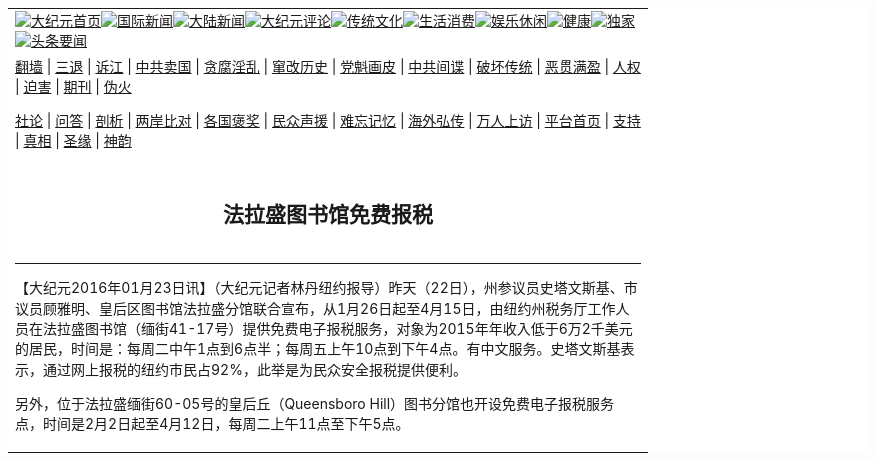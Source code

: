 <a name="1" id="1" target="_blank"></a><span id="1"></span>
<table align=center border="0"><tr><td colspan="2" VALIGN=TOP><a href="https://github.com/uimzxm315/djy/blob/master/gb/nf1351518.md#1"><img src="https://raw.githubusercontent.com/uimzxm315/www/master/t/djy/1.jpg" title="大纪元首页" alt="大纪元首页"></a><a href="https://github.com/uimzxm315/djy/blob/master/gb/n24hr.md#1"><img src="https://raw.githubusercontent.com/uimzxm315/www/master/t/djy/3.jpg" title="国际新闻" alt="国际新闻"></a><a href="https://github.com/uimzxm315/djy/blob/master/gb/nsc413.md#1"><img src="https://raw.githubusercontent.com/uimzxm315/www/master/t/djy/4.jpg" title="大陆新闻" alt="大陆新闻"></a><a href="https://github.com/uimzxm315/djy/blob/master/gb/news392.md#1"><img src="https://raw.githubusercontent.com/uimzxm315/www/master/t/djy/5.jpg" title="大纪元评论" alt="大纪元评论"></a><a href="https://github.com/uimzxm315/djy/blob/master/gb/news2007.md#1"><img src="https://raw.githubusercontent.com/uimzxm315/www/master/t/djy/6.jpg" title="传统文化" alt="传统文化"></a><a href="https://github.com/uimzxm315/djy/blob/master/gb/news2008.md#1"><img src="https://raw.githubusercontent.com/uimzxm315/www/master/t/djy/7.jpg" title="生活消费" alt="生活消费"></a><a href="https://github.com/uimzxm315/djy/blob/master/gb/ncyule.md#1"><img src="https://raw.githubusercontent.com/uimzxm315/www/master/t/djy/8.jpg" title="娱乐休闲" alt="娱乐休闲"></a><a href="https://github.com/uimzxm315/djy/blob/master/gb/nsc1002.md#1"><img src="https://raw.githubusercontent.com/uimzxm315/www/master/t/djy/9.jpg" title="健康" alt="健康"></a><a href="https://github.com/uimzxm315/djy/blob/master/gb/nf6092.md#1"><img src="https://raw.githubusercontent.com/uimzxm315/www/master/t/djy/10a.jpg" title="独家" alt="独家"></a><a href="https://github.com/uimzxm315/djy/blob/master/gb/nf4514.md#1"><img src="https://raw.githubusercontent.com/uimzxm315/www/master/t/djy/12a.jpg" title="头条要闻" alt="头条要闻"></a></td></tr>
<tr><td colspan="2" VALIGN=TOP><a target="_blank" href="https://github.com/uimzxm315/www/blob/master/README.md?zsrh#1">翻墙</a> | <a target="_blank" href="https://github.com/uimzxm315/djy/blob/master/gb/nf5657.md#1">三退</a> | <a target="_blank" href="https://github.com/uimzxm315/djy/blob/master/gb/nf6124.md#1">诉江</a> | <a target="_blank" href="https://github.com/uimzxm315/djy/blob/master/gb/nf1176117.md#1">中共卖国</a> | <a target="_blank" href="https://github.com/uimzxm315/djy/blob/master/gb/nf5773.md#1">贪腐淫乱</a> | <a target="_blank" href="https://github.com/uimzxm315/djy/blob/master/gb/nf1176115.md#1">窜改历史</a> | <a target="_blank" href="https://github.com/uimzxm315/djy/blob/master/gb/nf1176107.md#1">党魁画皮</a> | <a target="_blank" href="https://github.com/uimzxm315/djy/blob/master/gb/nf1320400.md#1">中共间谍</a> | <a target="_blank" href="https://github.com/uimzxm315/djy/blob/master/gb/nf1176114.md#1">破坏传统</a> | <a target="_blank" href="https://github.com/uimzxm315/ntdtv/blob/master/gb/prog447_1.md#1">恶贯满盈</a> | <a target="_blank" href="https://github.com/uimzxm315/djy/blob/master/gb/ncid278.md#1">人权</a> | <a target="_blank" href="https://github.com/uimzxm315/djy/blob/master/gb/nf1176111.md#1">迫害</a> | <a target="_blank" href="https://gitlab.com/szzdlab/mh-qikan/blob/master/README.md#1">期刊</a> | <a target="_blank" href="https://github.com/uimzxm315/djy/blob/master/gb/nf5562.md#1">伪火</a></p><p><a target="_blank" href="https://github.com/uimzxm315/djy/blob/master/gb/9p.md#1">社论</a> | <a target="_blank" href="https://github.com/uimzxm315/djy/blob/master/gb/nf4378.md#1">问答</a> | <a target="_blank" href="https://github.com/uimzxm315/djy/blob/master/gb/nf5792.md#1">剖析</a> | <a target="_blank" href="https://github.com/uimzxm315/djy/blob/master/gb/nf5735.md#1">两岸比对</a> | <a target="_blank" href="https://github.com/uimzxm315/djy/blob/master/gb/nf6119.md#1">各国褒奖</a> | <a target="_blank" href="https://github.com/uimzxm315/djy/blob/master/gb/nf6120.md#1">民众声援</a> | <a target="_blank" href="https://github.com/uimzxm315/djy/blob/master/gb/nf1188594.md#1">难忘记忆</a> | <a target="_blank" href="https://github.com/uimzxm315/djy/blob/master/gb/nf3180.md#1">海外弘传</a> | <a target="_blank" href="https://github.com/uimzxm315/djy/blob/master/gb/nf5410.md#1">万人上访</a> | <a target="_blank" href="https://github.com/uimzxm315/www/blob/master/README.md?zsrh#1">平台首页</a> | <a target="_blank" href="https://github.com/uimzxm315/djy/blob/master/gb/nf4386.md#1">支持</a> | <a target="_blank" href="https://github.com/uimzxm315/djy/blob/master/gb/nf4389.md#1">真相</a> | <a target="_blank" href="https://github.com/uimzxm315/djy/blob/master/gb/nf5790.md#1">圣缘</a> | <a target="_blank" href="https://github.com/uimzxm315/djy/blob/master/gb/nf4786.md#1">神韵</a></td></tr>
<tr><td VALIGN=TOP width="626"><h2 align=center>法拉盛图书馆免费报税</h2>

<h6></h6>
<hr>
<p>【大纪元2016年01月23日讯】（大纪元记者林丹纽约报导）昨天（22日），州参议员史塔文斯基、市议员顾雅明、皇后区<ahref="https://github.com/uimzxm315/djy/blob/master/gb/tag/%E5%9B%BE%E4%B9%A6%E9%A6%86.md#1">图书馆</a><ahref="https://github.com/uimzxm315/djy/blob/master/gb/tag/%E6%B3%95%E6%8B%89%E7%9B%9B.md#1">法拉盛</a>分馆联合宣布，从1月26日起至4月15日，由纽约州税务厅工作人员在法拉盛图书馆（缅街41-17号）提供<ahref="https://github.com/uimzxm315/djy/blob/master/gb/tag/%E5%85%8D%E8%B4%B9.md#1">免费</a>电子<ahref="https://github.com/uimzxm315/djy/blob/master/gb/tag/%E6%8A%A5%E7%A8%8E.md#1">报税</a>服务，对象为2015年年收入低于6万2千美元的居民，时间是：每周二中午1点到6点半；每周五上午10点到下午4点。有中文服务。史塔文斯基表示，通过网上报税的纽约市民占92%，此举是为民众安全报税提供便利。 </p>
<p>另外，位于<ahref="https://github.com/uimzxm315/djy/blob/master/gb/tag/%E6%B3%95%E6%8B%89%E7%9B%9B.md#1">法拉盛</a>缅街60-05号的皇后丘（Queensboro Hill）图书分馆也开设<ahref="https://github.com/uimzxm315/djy/blob/master/gb/tag/%E5%85%8D%E8%B4%B9.md#1">免费</a>电子<ahref="https://github.com/uimzxm315/djy/blob/master/gb/tag/%E6%8A%A5%E7%A8%8E.md#1">报税</a>服务点，时间是2月2日起至4月12日，每周二上午11点至下午5点。</p>